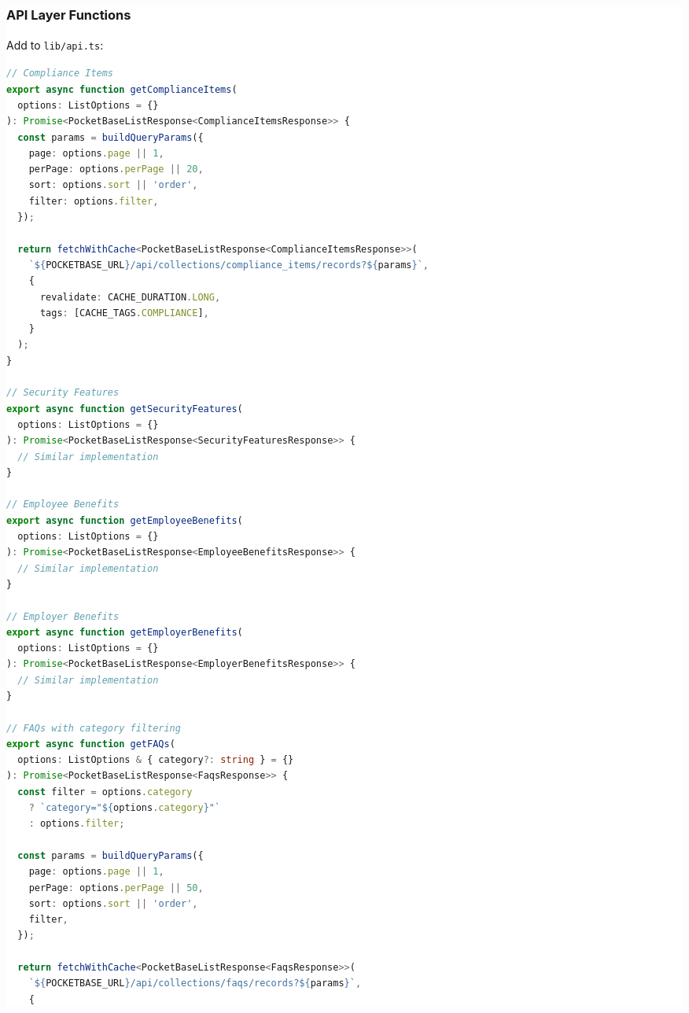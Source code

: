 ### API Layer Functions

Add to `lib/api.ts`:

```typescript
// Compliance Items
export async function getComplianceItems(
  options: ListOptions = {}
): Promise<PocketBaseListResponse<ComplianceItemsResponse>> {
  const params = buildQueryParams({
    page: options.page || 1,
    perPage: options.perPage || 20,
    sort: options.sort || 'order',
    filter: options.filter,
  });

  return fetchWithCache<PocketBaseListResponse<ComplianceItemsResponse>>(
    `${POCKETBASE_URL}/api/collections/compliance_items/records?${params}`,
    {
      revalidate: CACHE_DURATION.LONG,
      tags: [CACHE_TAGS.COMPLIANCE],
    }
  );
}

// Security Features
export async function getSecurityFeatures(
  options: ListOptions = {}
): Promise<PocketBaseListResponse<SecurityFeaturesResponse>> {
  // Similar implementation
}

// Employee Benefits
export async function getEmployeeBenefits(
  options: ListOptions = {}
): Promise<PocketBaseListResponse<EmployeeBenefitsResponse>> {
  // Similar implementation
}

// Employer Benefits
export async function getEmployerBenefits(
  options: ListOptions = {}
): Promise<PocketBaseListResponse<EmployerBenefitsResponse>> {
  // Similar implementation
}

// FAQs with category filtering
export async function getFAQs(
  options: ListOptions & { category?: string } = {}
): Promise<PocketBaseListResponse<FaqsResponse>> {
  const filter = options.category 
    ? `category="${options.category}"` 
    : options.filter;
  
  const params = buildQueryParams({
    page: options.page || 1,
    perPage: options.perPage || 50,
    sort: options.sort || 'order',
    filter,
  });

  return fetchWithCache<PocketBaseListResponse<FaqsResponse>>(
    `${POCKETBASE_URL}/api/collections/faqs/records?${params}`,
    {
```